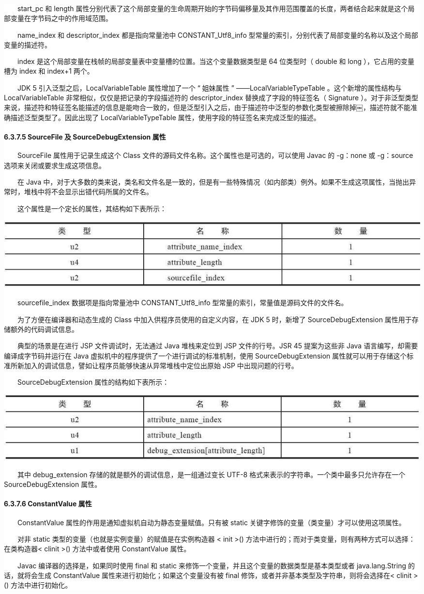 　　start_pc 和 length 属性分别代表了这个局部变量的生命周期开始的字节码偏移量及其作用范围覆盖的长度，两者结合起来就是这个局部变量在字节码之中的作用域范围。 

　　name_index 和 descriptor_index 都是指向常量池中 CONSTANT_Utf8_info 型常量的索引，分别代表了局部变量的名称以及这个局部变量的描述符。

　　index 是这个局部变量在栈帧的局部变量表中变量槽的位置。当这个变量数据类型是 64 位类型时（ double 和 long ），它占用的变量槽为 index 和 index+1 两个。

　　JDK 5 引入泛型之后，LocalVariableTable 属性增加了一个 “ 姐妹属性 ” ——LocalVariableTypeTable 。这个新增的属性结构与 LocalVariableTable 非常相似，仅仅是把记录的字段描述符的 descriptor_index 替换成了字段的特征签名（ Signature ）。对于非泛型类型来说，描述符和特征签名能描述的信息是能吻合一致的，但是泛型引入之后，由于描述符中泛型的参数化类型被擦除掉￼，描述符就不能准确描述泛型类型了。因此出现了 LocalVariableTypeTable 属性，使用字段的特征签名来完成泛型的描述。

#### 6.3.7.5 SourceFile 及 SourceDebugExtension 属性

　　SourceFile 属性用于记录生成这个 Class 文件的源码文件名称。这个属性也是可选的，可以使用 Javac 的 -g：none 或 -g：source 选项来关闭或要求生成这项信息。

　　在 Java 中，对于大多数的类来说，类名和文件名是一致的，但是有一些特殊情况（如内部类）例外。如果不生成这项属性，当抛出异常时，堆栈中将不会显示出错代码所属的文件名。

　　这个属性是一个定长的属性，其结构如下表所示：

![](image/SourceFile属性结构.jpeg)

　　sourcefile_index 数据项是指向常量池中 CONSTANT_Utf8_info 型常量的索引，常量值是源码文件的文件名。

　　为了方便在编译器和动态生成的 Class 中加入供程序员使用的自定义内容，在 JDK 5 时，新增了 SourceDebugExtension 属性用于存储额外的代码调试信息。

　　典型的场景是在进行 JSP 文件调试时，无法通过 Java 堆栈来定位到 JSP 文件的行号。JSR 45 提案为这些非 Java 语言编写，却需要编译成字节码并运行在 Java 虚拟机中的程序提供了一个进行调试的标准机制，使用 SourceDebugExtension 属性就可以用于存储这个标准所新加入的调试信息，譬如让程序员能够快速从异常堆栈中定位出原始 JSP 中出现问题的行号。

　　SourceDebugExtension 属性的结构如下表所示：

![](image/SourceDebugExtension属性结构.jpeg)

　　其中 debug_extension 存储的就是额外的调试信息，是一组通过变长 UTF-8 格式来表示的字符串。一个类中最多只允许存在一个 SourceDebugExtension 属性。

#### 6.3.7.6 ConstantValue 属性

　　ConstantValue 属性的作用是通知虚拟机自动为静态变量赋值。只有被 static 关键字修饰的变量（类变量）才可以使用这项属性。

　　对非 static 类型的变量（也就是实例变量）的赋值是在实例构造器 < init >() 方法中进行的；而对于类变量，则有两种方式可以选择：在类构造器< clinit >() 方法中或者使用 ConstantValue 属性。

　　Javac 编译器的选择是，如果同时使用 final 和 static 来修饰一个变量，并且这个变量的数据类型是基本类型或者 java.lang.String 的话，就将会生成 ConstantValue 属性来进行初始化；如果这个变量没有被 final 修饰，或者并非基本类型及字符串，则将会选择在< clinit >() 方法中进行初始化。
